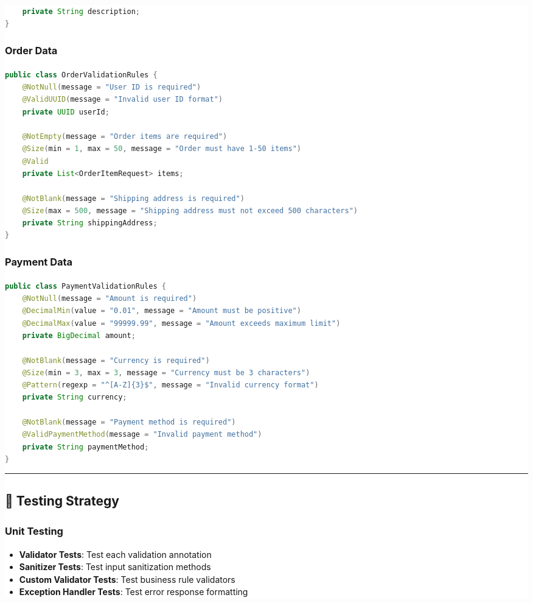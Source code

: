 ```java
    private String description;
}
```

### Order Data
```java
public class OrderValidationRules {
    @NotNull(message = "User ID is required")
    @ValidUUID(message = "Invalid user ID format")
    private UUID userId;
    
    @NotEmpty(message = "Order items are required")
    @Size(min = 1, max = 50, message = "Order must have 1-50 items")
    @Valid
    private List<OrderItemRequest> items;
    
    @NotBlank(message = "Shipping address is required")
    @Size(max = 500, message = "Shipping address must not exceed 500 characters")
    private String shippingAddress;
}
```

### Payment Data
```java
public class PaymentValidationRules {
    @NotNull(message = "Amount is required")
    @DecimalMin(value = "0.01", message = "Amount must be positive")
    @DecimalMax(value = "99999.99", message = "Amount exceeds maximum limit")
    private BigDecimal amount;
    
    @NotBlank(message = "Currency is required")
    @Size(min = 3, max = 3, message = "Currency must be 3 characters")
    @Pattern(regexp = "^[A-Z]{3}$", message = "Invalid currency format")
    private String currency;
    
    @NotBlank(message = "Payment method is required")
    @ValidPaymentMethod(message = "Invalid payment method")
    private String paymentMethod;
}
```

---

## 🧪 Testing Strategy

### Unit Testing
- **Validator Tests**: Test each validation annotation
- **Sanitizer Tests**: Test input sanitization methods
- **Custom Validator Tests**: Test business rule validators
- **Exception Handler Tests**: Test error response formatting
